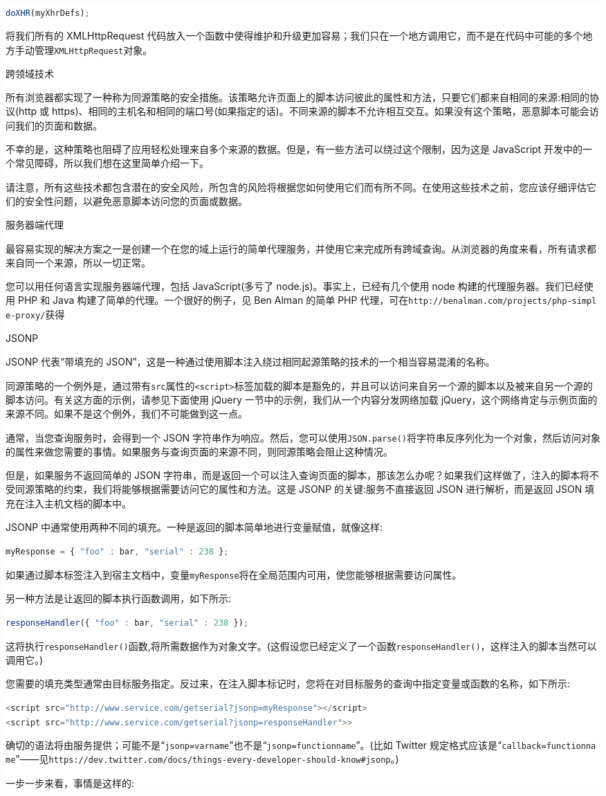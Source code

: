 ```js
doXHR(myXhrDefs);
```

将我们所有的 XMLHttpRequest 代码放入一个函数中使得维护和升级更加容易；我们只在一个地方调用它，而不是在代码中可能的多个地方手动管理`XMLHttpRequest`对象。

跨领域技术

所有浏览器都实现了一种称为同源策略的安全措施。该策略允许页面上的脚本访问彼此的属性和方法，只要它们都来自相同的来源:相同的协议(http 或 https)、相同的主机名和相同的端口号(如果指定的话)。不同来源的脚本不允许相互交互。如果没有这个策略，恶意脚本可能会访问我们的页面和数据。

不幸的是，这种策略也阻碍了应用轻松处理来自多个来源的数据。但是，有一些方法可以绕过这个限制，因为这是 JavaScript 开发中的一个常见障碍，所以我们想在这里简单介绍一下。

请注意，所有这些技术都包含潜在的安全风险，所包含的风险将根据您如何使用它们而有所不同。在使用这些技术之前，您应该仔细评估它们的安全性问题，以避免恶意脚本访问您的页面或数据。

服务器端代理

最容易实现的解决方案之一是创建一个在您的域上运行的简单代理服务，并使用它来完成所有跨域查询。从浏览器的角度来看，所有请求都来自同一个来源，所以一切正常。

您可以用任何语言实现服务器端代理，包括 JavaScript(多亏了 node.js)。事实上，已经有几个使用 node 构建的代理服务器。我们已经使用 PHP 和 Java 构建了简单的代理。一个很好的例子，见 Ben Alman 的简单 PHP 代理，可在`http://benalman.com/projects/php-simple-proxy/`获得

JSONP

JSONP 代表“带填充的 JSON”，这是一种通过使用脚本注入绕过相同起源策略的技术的一个相当容易混淆的名称。

同源策略的一个例外是，通过带有`src`属性的`<script>`标签加载的脚本是豁免的，并且可以访问来自另一个源的脚本以及被来自另一个源的脚本访问。有关这方面的示例，请参见下面使用 jQuery 一节中的示例，我们从一个内容分发网络加载 jQuery，这个网络肯定与示例页面的来源不同。如果不是这个例外，我们不可能做到这一点。

通常，当您查询服务时，会得到一个 JSON 字符串作为响应。然后，您可以使用`JSON.parse()`将字符串反序列化为一个对象，然后访问对象的属性来做您需要的事情。如果服务与查询页面的来源不同，则同源策略会阻止这种情况。

但是，如果服务不返回简单的 JSON 字符串，而是返回一个可以注入查询页面的脚本，那该怎么办呢？如果我们这样做了，注入的脚本将不受同源策略的约束，我们将能够根据需要访问它的属性和方法。这是 JSONP 的关键:服务不直接返回 JSON 进行解析，而是返回 JSON 填充在注入主机文档的脚本中。

JSONP 中通常使用两种不同的填充。一种是返回的脚本简单地进行变量赋值，就像这样:

```js
myResponse = { "foo" : bar, "serial" : 238 };
```

如果通过脚本标签注入到宿主文档中，变量`myResponse`将在全局范围内可用，使您能够根据需要访问属性。

另一种方法是让返回的脚本执行函数调用，如下所示:

```js
responseHandler({ "foo" : bar, "serial" : 238 });
```

这将执行`responseHandler()`函数,将所需数据作为对象文字。(这假设您已经定义了一个函数`responseHandler()`，这样注入的脚本当然可以调用它。)

您需要的填充类型通常由目标服务指定。反过来，在注入脚本标记时，您将在对目标服务的查询中指定变量或函数的名称，如下所示:

```js
<script src="http://www.service.com/getserial?jsonp=myResponse"></script>
<script src="http://www.service.com/getserial?jsonp=responseHandler">>
```

确切的语法将由服务提供；可能不是“`jsonp=varname`”也不是“`jsonp=functionname`”。(比如 Twitter 规定格式应该是“`callback=functionname`”——见`https://dev.twitter.com/docs/things-every-developer-should-know#jsonp`。)

一步一步来看，事情是这样的:
